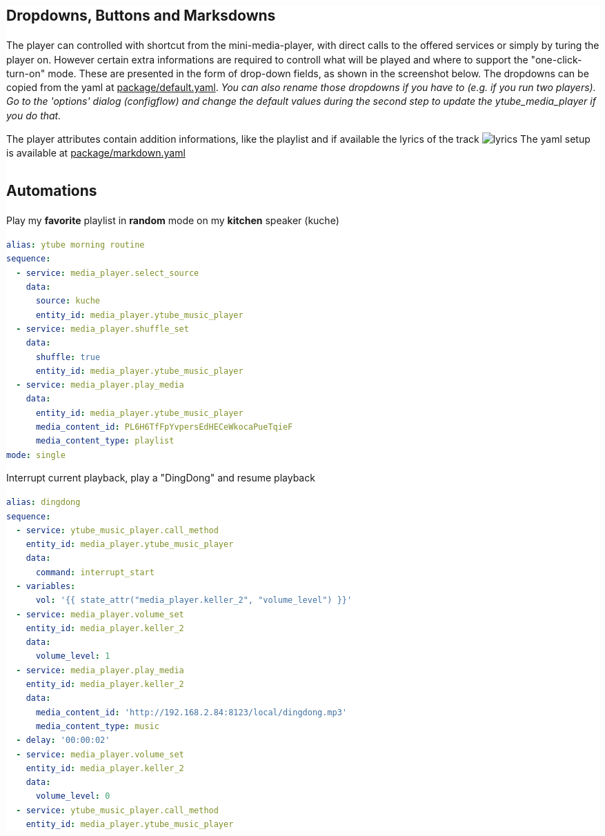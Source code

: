 
## Dropdowns, Buttons and Marksdowns
The player can controlled with shortcut from the mini-media-player, with direct calls to the offered services or simply by turing the player on.
However certain extra informations are required to controll what will be played and where to support the "one-click-turn-on" mode. These are presented in the form of drop-down fields, as shown in the screenshot below. The dropdowns can be copied from the yaml at [package/default.yaml](https://github.com/KoljaWindeler/ytube_music_player/blob/main/package/default.yaml). *You can also rename those dropdowns if you have to (e.g. if you run two players). Go to the 'options' dialog (configflow) and change the default values during the second step to update the ytube_media_player if you do that.*

The player attributes contain addition informations, like the playlist and if available the lyrics of the track
![lyrics](lyrics.png)
The yaml setup is available at [package/markdown.yaml](https://github.com/KoljaWindeler/ytube_music_player/blob/main/package/markdown.yaml)

## Automations
Play my **favorite** playlist in **random** mode on my **kitchen** speaker (kuche)
```yaml
alias: ytube morning routine
sequence:
  - service: media_player.select_source
    data:
      source: kuche
      entity_id: media_player.ytube_music_player
  - service: media_player.shuffle_set
    data:
      shuffle: true
      entity_id: media_player.ytube_music_player
  - service: media_player.play_media
    data:
      entity_id: media_player.ytube_music_player
      media_content_id: PL6H6TfFpYvpersEdHECeWkocaPueTqieF
      media_content_type: playlist
mode: single
```
Interrupt current playback, play a "DingDong" and resume playback
```yaml
alias: dingdong
sequence:
  - service: ytube_music_player.call_method
    entity_id: media_player.ytube_music_player
    data:
      command: interrupt_start
  - variables:
      vol: '{{ state_attr("media_player.keller_2", "volume_level") }}'
  - service: media_player.volume_set
    entity_id: media_player.keller_2
    data:
      volume_level: 1
  - service: media_player.play_media
    entity_id: media_player.keller_2
    data:
      media_content_id: 'http://192.168.2.84:8123/local/dingdong.mp3'
      media_content_type: music
  - delay: '00:00:02'
  - service: media_player.volume_set
    entity_id: media_player.keller_2
    data:
      volume_level: 0
  - service: ytube_music_player.call_method
    entity_id: media_player.ytube_music_player
```